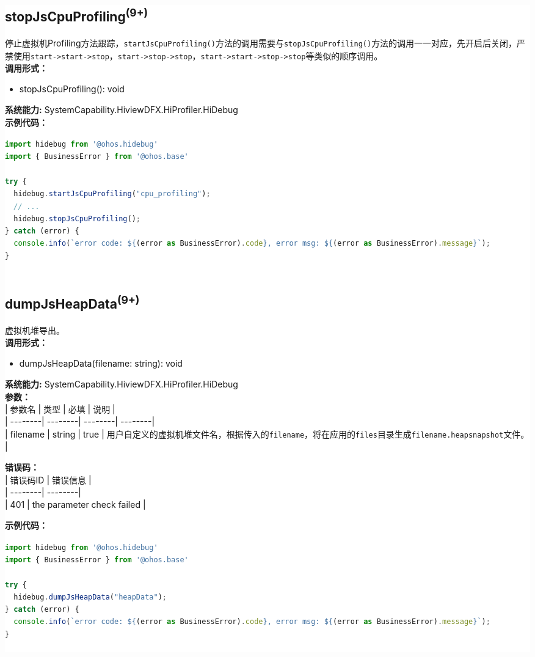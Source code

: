     
## stopJsCpuProfiling<sup>(9+)</sup>    
停止虚拟机Profiling方法跟踪，`startJsCpuProfiling()`方法的调用需要与`stopJsCpuProfiling()`方法的调用一一对应，先开启后关闭，严禁使用`start->start->stop`，`start->stop->stop`，`start->start->stop->stop`等类似的顺序调用。  
 **调用形式：**     
- stopJsCpuProfiling(): void  
  
 **系统能力:**  SystemCapability.HiviewDFX.HiProfiler.HiDebug    
 **示例代码：**   
```ts    
import hidebug from '@ohos.hidebug'  
import { BusinessError } from '@ohos.base'  
  
try {  
  hidebug.startJsCpuProfiling("cpu_profiling");  
  // ...  
  hidebug.stopJsCpuProfiling();  
} catch (error) {  
  console.info(`error code: ${(error as BusinessError).code}, error msg: ${(error as BusinessError).message}`);  
}  
    
```    
  
    
## dumpJsHeapData<sup>(9+)</sup>    
虚拟机堆导出。  
 **调用形式：**     
- dumpJsHeapData(filename: string): void  
  
 **系统能力:**  SystemCapability.HiviewDFX.HiProfiler.HiDebug    
 **参数：**     
| 参数名 | 类型 | 必填 | 说明 |  
| --------| --------| --------| --------|  
| filename | string | true | 用户自定义的虚拟机堆文件名，根据传入的`filename`，将在应用的`files`目录生成`filename.heapsnapshot`文件。 |  
    
    
 **错误码：**     
| 错误码ID | 错误信息 |  
| --------| --------|  
| 401 | the parameter check failed |  
    
 **示例代码：**   
```ts    
import hidebug from '@ohos.hidebug'  
import { BusinessError } from '@ohos.base'  
  
try {  
  hidebug.dumpJsHeapData("heapData");  
} catch (error) {  
  console.info(`error code: ${(error as BusinessError).code}, error msg: ${(error as BusinessError).message}`);  
}  
    
```    
  